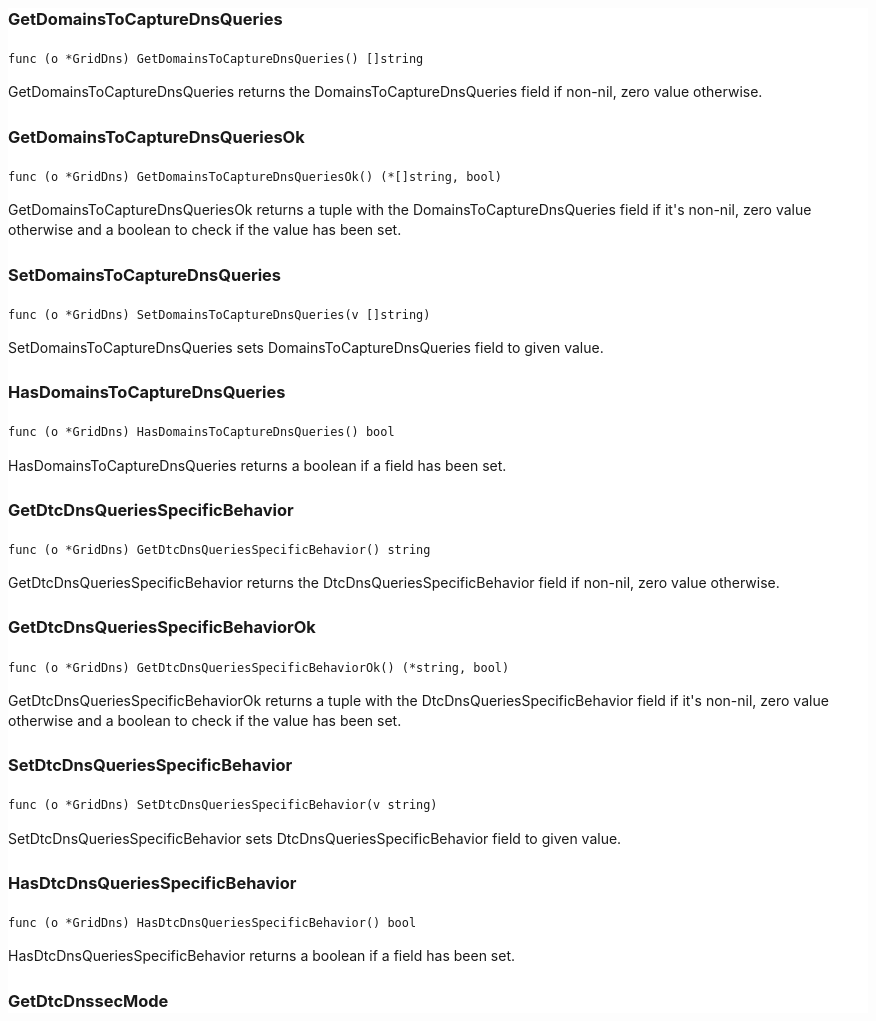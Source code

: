 ### GetDomainsToCaptureDnsQueries

`func (o *GridDns) GetDomainsToCaptureDnsQueries() []string`

GetDomainsToCaptureDnsQueries returns the DomainsToCaptureDnsQueries field if non-nil, zero value otherwise.

### GetDomainsToCaptureDnsQueriesOk

`func (o *GridDns) GetDomainsToCaptureDnsQueriesOk() (*[]string, bool)`

GetDomainsToCaptureDnsQueriesOk returns a tuple with the DomainsToCaptureDnsQueries field if it's non-nil, zero value otherwise
and a boolean to check if the value has been set.

### SetDomainsToCaptureDnsQueries

`func (o *GridDns) SetDomainsToCaptureDnsQueries(v []string)`

SetDomainsToCaptureDnsQueries sets DomainsToCaptureDnsQueries field to given value.

### HasDomainsToCaptureDnsQueries

`func (o *GridDns) HasDomainsToCaptureDnsQueries() bool`

HasDomainsToCaptureDnsQueries returns a boolean if a field has been set.

### GetDtcDnsQueriesSpecificBehavior

`func (o *GridDns) GetDtcDnsQueriesSpecificBehavior() string`

GetDtcDnsQueriesSpecificBehavior returns the DtcDnsQueriesSpecificBehavior field if non-nil, zero value otherwise.

### GetDtcDnsQueriesSpecificBehaviorOk

`func (o *GridDns) GetDtcDnsQueriesSpecificBehaviorOk() (*string, bool)`

GetDtcDnsQueriesSpecificBehaviorOk returns a tuple with the DtcDnsQueriesSpecificBehavior field if it's non-nil, zero value otherwise
and a boolean to check if the value has been set.

### SetDtcDnsQueriesSpecificBehavior

`func (o *GridDns) SetDtcDnsQueriesSpecificBehavior(v string)`

SetDtcDnsQueriesSpecificBehavior sets DtcDnsQueriesSpecificBehavior field to given value.

### HasDtcDnsQueriesSpecificBehavior

`func (o *GridDns) HasDtcDnsQueriesSpecificBehavior() bool`

HasDtcDnsQueriesSpecificBehavior returns a boolean if a field has been set.

### GetDtcDnssecMode

